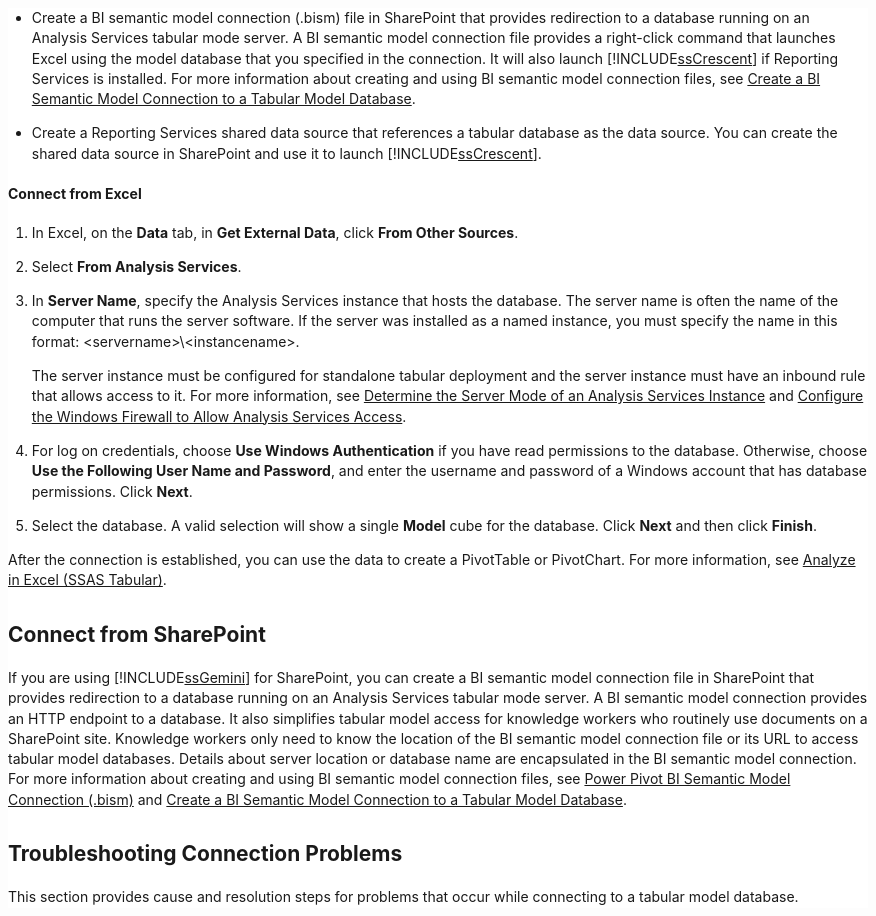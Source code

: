 -   Create a BI semantic model connection (.bism) file in SharePoint that provides redirection to a database running on an Analysis Services tabular mode server. A BI semantic model connection file provides a right-click command that launches Excel using the model database that you specified in the connection. It will also launch [!INCLUDE[ssCrescent](../../includes/sscrescent-md.md)] if Reporting Services is installed. For more information about creating and using BI semantic model connection files, see [Create a BI Semantic Model Connection to a Tabular Model Database](../../analysis-services/power-pivot-sharepoint/create-a-bi-semantic-model-connection-to-a-tabular-model-database.md).  
  
-   Create a Reporting Services shared data source that references a tabular database as the data source. You can create the shared data source in SharePoint and use it to launch [!INCLUDE[ssCrescent](../../includes/sscrescent-md.md)].  
  
#### Connect from Excel  
  
1.  In Excel, on the **Data** tab, in **Get External Data**, click **From Other Sources**.  
  
2.  Select **From Analysis Services**.  
  
3.  In **Server Name**, specify the Analysis Services instance that hosts the database. The server name is often the name of the computer that runs the server software. If the server was installed as a named instance, you must specify the name in this format: \<servername>\\<instancename\>.  
  
     The server instance must be configured for standalone tabular deployment and the server instance must have an inbound rule that allows access to it. For more information, see [Determine the Server Mode of an Analysis Services Instance](../../analysis-services/instances/determine-the-server-mode-of-an-analysis-services-instance.md) and [Configure the Windows Firewall to Allow Analysis Services Access](../../analysis-services/instances/configure-the-windows-firewall-to-allow-analysis-services-access.md).  
  
4.  For log on credentials, choose **Use Windows Authentication** if you have read permissions to the database. Otherwise, choose **Use the Following User Name and Password**, and enter the username and password of a Windows account that has database permissions. Click **Next**.  
  
5.  Select the database. A valid selection will show a single **Model** cube for the database. Click **Next** and then click **Finish**.  
  
 After the connection is established, you can use the data to create a PivotTable or PivotChart. For more information, see [Analyze in Excel &#40;SSAS Tabular&#41;](../../analysis-services/tabular-models/analyze-in-excel-ssas-tabular.md).  
  
##  <a name="bkmk_sharepoint"></a> Connect from SharePoint  
 If you are using [!INCLUDE[ssGemini](../../includes/ssgemini-md.md)] for SharePoint, you can create a BI semantic model connection file in SharePoint that provides redirection to a database running on an Analysis Services tabular mode server. A BI semantic model connection provides an HTTP endpoint to a database. It also simplifies tabular model access for knowledge workers who routinely use documents on a SharePoint site. Knowledge workers only need to know the location of the BI semantic model connection file or its URL to access tabular model databases. Details about server location or database name are encapsulated in the BI semantic model connection. For more information about creating and using BI semantic model connection files, see [Power Pivot BI Semantic Model Connection &#40;.bism&#41;](../../analysis-services/power-pivot-sharepoint/power-pivot-bi-semantic-model-connection-bism.md) and   [Create a BI Semantic Model Connection to a Tabular Model Database](../../analysis-services/power-pivot-sharepoint/create-a-bi-semantic-model-connection-to-a-tabular-model-database.md).  
  
##  <a name="bkmk_Tshoot"></a> Troubleshooting Connection Problems  
 This section provides cause and resolution steps for problems that occur while connecting to a tabular model database.  
  